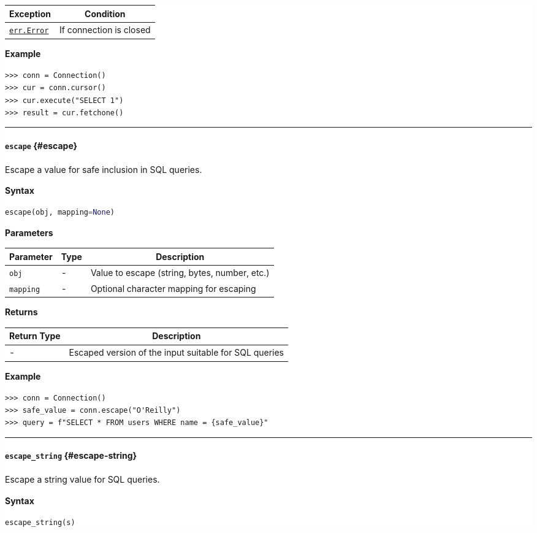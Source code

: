 | Exception                            | Condition               |
|--------------------------------------|-------------------------|
| [`err.Error`](#chdb-dbapi-err-error) | If connection is closed |

**Example**

```pycon
>>> conn = Connection()
>>> cur = conn.cursor()
>>> cur.execute("SELECT 1")
>>> result = cur.fetchone()
```

---

#### `escape` {#escape}

Escape a value for safe inclusion in SQL queries.

**Syntax**

```python
escape(obj, mapping=None)
```

**Parameters**

| Parameter  | Type  | Description                                   |
|------------|-------|-----------------------------------------------|
| `obj`      | -     | Value to escape (string, bytes, number, etc.) |
| `mapping`  | -     | Optional character mapping for escaping       |

**Returns**

| Return Type  | Description                                           |
|--------------|-------------------------------------------------------|
| -            | Escaped version of the input suitable for SQL queries |

**Example**

```pycon
>>> conn = Connection()
>>> safe_value = conn.escape("O'Reilly")
>>> query = f"SELECT * FROM users WHERE name = {safe_value}"
```

---

#### `escape_string` {#escape-string}

Escape a string value for SQL queries.

**Syntax**

```python
escape_string(s)
```
